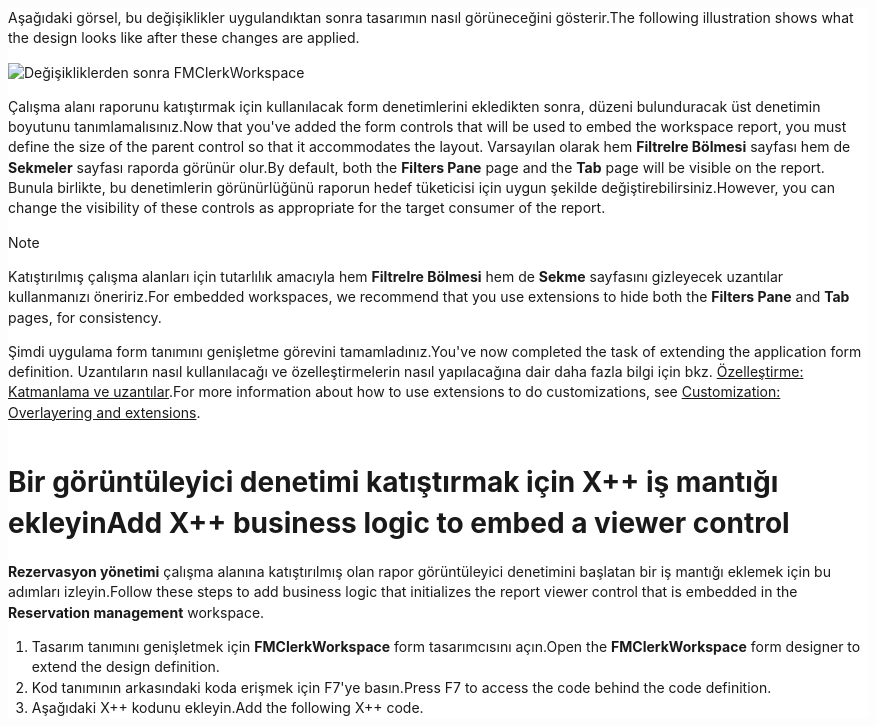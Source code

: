<span data-ttu-id="9a5a7-155">Aşağıdaki görsel, bu değişiklikler uygulandıktan sonra tasarımın nasıl görüneceğini gösterir.</span><span class="sxs-lookup"><span data-stu-id="9a5a7-155">The following illustration shows what the design looks like after these changes are applied.</span></span>

![Değişikliklerden sonra FMClerkWorkspace](media/analytical-workspace-definition-after.png)

<span data-ttu-id="9a5a7-157">Çalışma alanı raporunu katıştırmak için kullanılacak form denetimlerini ekledikten sonra, düzeni bulunduracak üst denetimin boyutunu tanımlamalısınız.</span><span class="sxs-lookup"><span data-stu-id="9a5a7-157">Now that you've added the form controls that will be used to embed the workspace report, you must define the size of the parent control so that it accommodates the layout.</span></span> <span data-ttu-id="9a5a7-158">Varsayılan olarak hem **Filtrelre Bölmesi** sayfası hem de **Sekmeler** sayfası raporda görünür olur.</span><span class="sxs-lookup"><span data-stu-id="9a5a7-158">By default, both the **Filters Pane** page and the **Tab** page will be visible on the report.</span></span> <span data-ttu-id="9a5a7-159">Bunula birlikte, bu denetimlerin görünürlüğünü raporun hedef tüketicisi için uygun şekilde değiştirebilirsiniz.</span><span class="sxs-lookup"><span data-stu-id="9a5a7-159">However, you can change the visibility of these controls as appropriate for the target consumer of the report.</span></span>
 
> [!NOTE]
> <span data-ttu-id="9a5a7-160">Katıştırılmış çalışma alanları için tutarlılık amacıyla hem **Filtrelre Bölmesi** hem de **Sekme** sayfasını gizleyecek uzantılar kullanmanızı öneririz.</span><span class="sxs-lookup"><span data-stu-id="9a5a7-160">For embedded workspaces, we recommend that you use extensions to hide both the **Filters Pane** and **Tab** pages, for consistency.</span></span>
 
<span data-ttu-id="9a5a7-161">Şimdi uygulama form tanımını genişletme görevini tamamladınız.</span><span class="sxs-lookup"><span data-stu-id="9a5a7-161">You've now completed the task of extending the application form definition.</span></span> <span data-ttu-id="9a5a7-162">Uzantıların nasıl kullanılacağı ve özelleştirmelerin nasıl yapılacağına dair daha fazla bilgi için bkz.  [Özelleştirme: Katmanlama ve uzantılar](../extensibility/customization-overlayering-extensions.md).</span><span class="sxs-lookup"><span data-stu-id="9a5a7-162">For more information about how to use extensions to do customizations, see  [Customization: Overlayering and extensions](../extensibility/customization-overlayering-extensions.md).</span></span>

# <a name="add-x-business-logic-to-embed-a-viewer-control"></a><span data-ttu-id="9a5a7-163">Bir görüntüleyici denetimi katıştırmak için X++ iş mantığı ekleyin</span><span class="sxs-lookup"><span data-stu-id="9a5a7-163">Add X++ business logic to embed a viewer control</span></span>
<span data-ttu-id="9a5a7-164">**Rezervasyon yönetimi** çalışma alanına katıştırılmış olan rapor görüntüleyici denetimini başlatan bir iş mantığı eklemek için bu adımları izleyin.</span><span class="sxs-lookup"><span data-stu-id="9a5a7-164">Follow these steps to add business logic that initializes the report viewer control that is embedded in the **Reservation management** workspace.</span></span>

1. <span data-ttu-id="9a5a7-165">Tasarım tanımını genişletmek için **FMClerkWorkspace** form tasarımcısını açın.</span><span class="sxs-lookup"><span data-stu-id="9a5a7-165">Open the **FMClerkWorkspace** form designer to extend the design definition.</span></span>
2. <span data-ttu-id="9a5a7-166">Kod tanımının arkasındaki koda erişmek için F7'ye basın.</span><span class="sxs-lookup"><span data-stu-id="9a5a7-166">Press F7 to access the code behind the code definition.</span></span>
3. <span data-ttu-id="9a5a7-167">Aşağıdaki X++ kodunu ekleyin.</span><span class="sxs-lookup"><span data-stu-id="9a5a7-167">Add the following X++ code.</span></span>
